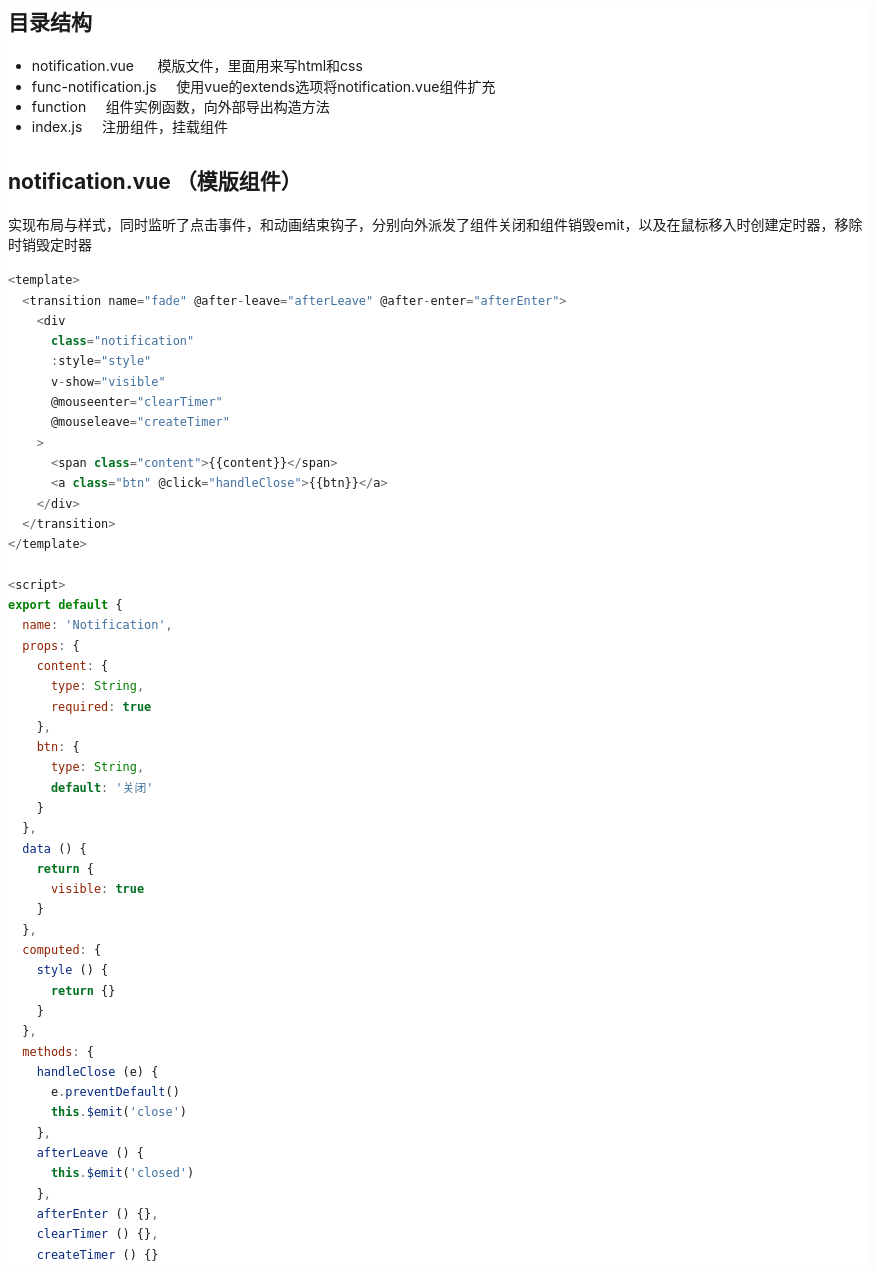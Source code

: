 



## 目录结构

- notification.vue      &nbsp;&nbsp;&nbsp;&nbsp; 模版文件，里面用来写html和css
- func-notification.js    &nbsp;&nbsp;&nbsp;        使用vue的extends选项将notification.vue组件扩充
- function  &nbsp;&nbsp;&nbsp;                       组件实例函数，向外部导出构造方法
- index.js &nbsp;&nbsp;&nbsp;              注册组件，挂载组件


## notification.vue （模版组件）

实现布局与样式，同时监听了点击事件，和动画结束钩子，分别向外派发了组件关闭和组件销毁emit，以及在鼠标移入时创建定时器，移除时销毁定时器

``` js
<template>
  <transition name="fade" @after-leave="afterLeave" @after-enter="afterEnter">
    <div
      class="notification"
      :style="style"
      v-show="visible"
      @mouseenter="clearTimer"
      @mouseleave="createTimer"
    >
      <span class="content">{{content}}</span>
      <a class="btn" @click="handleClose">{{btn}}</a>
    </div>
  </transition>
</template>

<script>
export default {
  name: 'Notification',
  props: {
    content: {
      type: String,
      required: true
    },
    btn: {
      type: String,
      default: '关闭'
    }
  },
  data () {
    return {
      visible: true
    }
  },
  computed: {
    style () {
      return {}
    }
  },
  methods: {
    handleClose (e) {
      e.preventDefault()
      this.$emit('close')
    },
    afterLeave () {
      this.$emit('closed')
    },
    afterEnter () {},
    clearTimer () {},
    createTimer () {}
```
